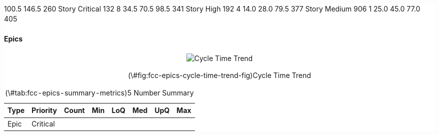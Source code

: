    <td style="text-align:right;"> 100.5 </td>
   <td style="text-align:right;"> 146.5 </td>
   <td style="text-align:right;"> 260 </td>
  </tr>
  <tr>
   <td style="text-align:left;"> Story </td>
   <td style="text-align:left;"> Critical </td>
   <td style="text-align:right;"> 132 </td>
   <td style="text-align:right;"> 8 </td>
   <td style="text-align:right;"> 34.5 </td>
   <td style="text-align:right;"> 70.5 </td>
   <td style="text-align:right;"> 98.5 </td>
   <td style="text-align:right;"> 341 </td>
  </tr>
  <tr>
   <td style="text-align:left;"> Story </td>
   <td style="text-align:left;"> High </td>
   <td style="text-align:right;"> 192 </td>
   <td style="text-align:right;"> 4 </td>
   <td style="text-align:right;"> 14.0 </td>
   <td style="text-align:right;"> 28.0 </td>
   <td style="text-align:right;"> 79.5 </td>
   <td style="text-align:right;"> 377 </td>
  </tr>
  <tr>
   <td style="text-align:left;"> Story </td>
   <td style="text-align:left;"> Medium </td>
   <td style="text-align:right;"> 906 </td>
   <td style="text-align:right;"> 1 </td>
   <td style="text-align:right;"> 25.0 </td>
   <td style="text-align:right;"> 45.0 </td>
   <td style="text-align:right;"> 77.0 </td>
   <td style="text-align:right;"> 405 </td>
  </tr>
</tbody>
</table>

#### Epics


<div class="figure" style="text-align: center">
<img src="04-fcc_files/figure-html/fcc-epics-cycle-time-trend-fig-1.png" alt="Cycle Time Trend" width="80%" />
<p class="caption">(\#fig:fcc-epics-cycle-time-trend-fig)Cycle Time Trend</p>
</div>


<table class="table table-striped" style="width: auto !important; margin-left: auto; margin-right: auto;">
<caption>(\#tab:fcc-epics-summary-metrics)5 Number Summary</caption>
 <thead>
  <tr>
   <th style="text-align:left;"> Type </th>
   <th style="text-align:left;"> Priority </th>
   <th style="text-align:right;"> Count </th>
   <th style="text-align:right;"> Min </th>
   <th style="text-align:right;"> LoQ </th>
   <th style="text-align:right;"> Med </th>
   <th style="text-align:right;"> UpQ </th>
   <th style="text-align:right;"> Max </th>
  </tr>
 </thead>
<tbody>
  <tr>
   <td style="text-align:left;"> Epic </td>
   <td style="text-align:left;"> Critical </td>